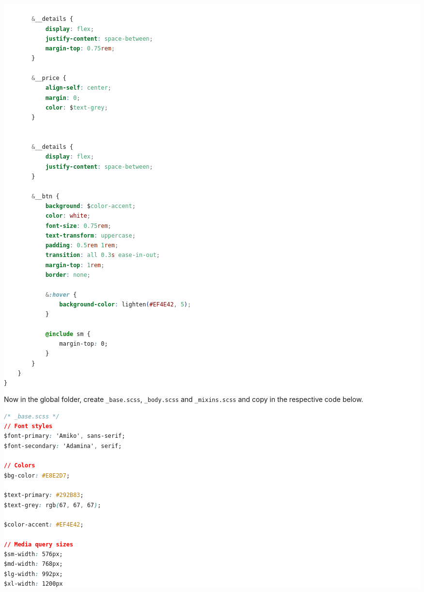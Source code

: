 ```css
    
        &__details {
            display: flex;
            justify-content: space-between;
            margin-top: 0.75rem;
        }
    
        &__price {
            align-self: center;
            margin: 0;
            color: $text-grey;
        }
    
    
        &__details {
            display: flex;
            justify-content: space-between;
        }
    
        &__btn {
            background: $color-accent;
            color: white;
            font-size: 0.75rem;
            text-transform: uppercase;
            padding: 0.5rem 1rem;
            transition: all 0.3s ease-in-out;
            margin-top: 1rem;
            border: none;
    
            &:hover {
                background-color: lighten(#EF4E42, 5);
            }

            @include sm {
                margin-top: 0;
            }
        }
    }
}
```

Now in the global folder, create `_base.scss`, `_body.scss` and `_mixins.scss` and copy in the respective code below.

```css
/* _base.scss */
// Font styles
$font-primary: 'Amiko', sans-serif;
$font-secondary: 'Adamina', serif;

// Colors
$bg-color: #E8E2D7;

$text-primary: #292B83;
$text-grey: rgb(67, 67, 67);

$color-accent: #EF4E42;

// Media query sizes
$sm-width: 576px;
$md-width: 768px;
$lg-width: 992px;
$xl-width: 1200px
```
